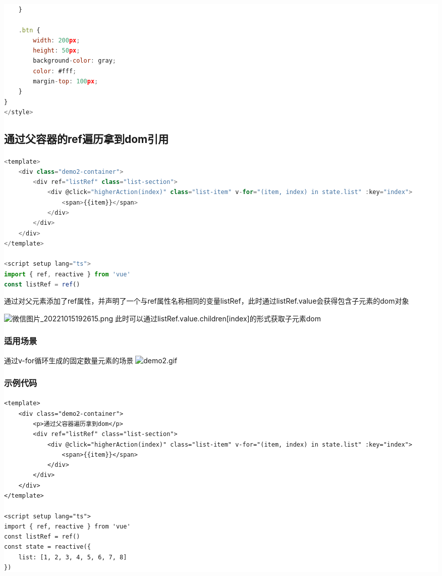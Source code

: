 ```js
    }

    .btn {
        width: 200px;
        height: 50px;
        background-color: gray;
        color: #fff;
        margin-top: 100px;
    }
}
</style>

```

通过父容器的ref遍历拿到dom引用
------------------

```js
<template>
    <div class="demo2-container">
        <div ref="listRef" class="list-section">
            <div @click="higherAction(index)" class="list-item" v-for="(item, index) in state.list" :key="index">
                <span>{{item}}</span>
            </div>
        </div>
    </div>
</template>

<script setup lang="ts">
import { ref, reactive } from 'vue'
const listRef = ref()

```

通过对父元素添加了ref属性，并声明了一个与ref属性名称相同的变量listRef，此时通过listRef.value会获得包含子元素的dom对象

![微信图片_20221015192615.png](https://p9-juejin.byteimg.com/tos-cn-i-k3u1fbpfcp/95b78f55b1784a0f9a7afcc62b585b24~tplv-k3u1fbpfcp-zoom-in-crop-mark:4536:0:0:0.image?) 此时可以通过listRef.value.children\[index\]的形式获取子元素dom

### 适用场景

通过v-for循环生成的固定数量元素的场景 ![demo2.gif](https://p9-juejin.byteimg.com/tos-cn-i-k3u1fbpfcp/a24f3ca92e9a4782baab8201de4fee75~tplv-k3u1fbpfcp-zoom-in-crop-mark:4536:0:0:0.image?)

### 示例代码

```vue
<template>
    <div class="demo2-container">
        <p>通过父容器遍历拿到dom</p>
        <div ref="listRef" class="list-section">
            <div @click="higherAction(index)" class="list-item" v-for="(item, index) in state.list" :key="index">
                <span>{{item}}</span>
            </div>
        </div>
    </div>
</template>

<script setup lang="ts">
import { ref, reactive } from 'vue'
const listRef = ref()
const state = reactive({
    list: [1, 2, 3, 4, 5, 6, 7, 8]
})
```